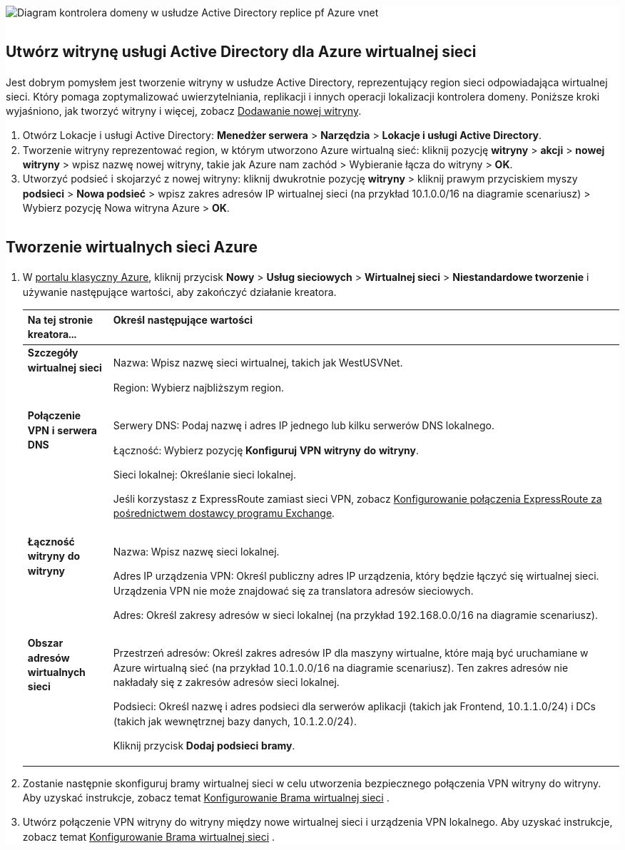 ![Diagram kontrolera domeny w usłudze Active Directory replice pf Azure vnet][1]

## <a name="create-an-active-directory-site-for-the-azure-virtual-network"></a>Utwórz witrynę usługi Active Directory dla Azure wirtualnej sieci

Jest dobrym pomysłem jest tworzenie witryny w usłudze Active Directory, reprezentujący region sieci odpowiadająca wirtualnej sieci. Który pomaga zoptymalizować uwierzytelniania, replikacji i innych operacji lokalizacji kontrolera domeny. Poniższe kroki wyjaśniono, jak tworzyć witryny i więcej, zobacz [Dodawanie nowej witryny](https://technet.microsoft.com/library/cc781496.aspx).

1. Otwórz Lokacje i usługi Active Directory: **Menedżer serwera** > **Narzędzia** > **Lokacje i usługi Active Directory**.
2. Tworzenie witryny reprezentować region, w którym utworzono Azure wirtualną sieć: kliknij pozycję **witryny** > **akcji** > **nowej witryny** > wpisz nazwę nowej witryny, takie jak Azure nam zachód > Wybieranie łącza do witryny > **OK**.
3. Utworzyć podsieć i skojarzyć z nowej witryny: kliknij dwukrotnie pozycję **witryny** > kliknij prawym przyciskiem myszy **podsieci** > **Nowa podsieć** > wpisz zakres adresów IP wirtualnej sieci (na przykład 10.1.0.0/16 na diagramie scenariusz) > Wybierz pozycję Nowa witryna Azure > **OK**.

## <a name="create-an-azure-virtual-network"></a>Tworzenie wirtualnych sieci Azure

1. W [portalu klasyczny Azure](https://manage.windowsazure.com), kliknij przycisk **Nowy** > **Usług sieciowych** > **Wirtualnej sieci** > **Niestandardowe tworzenie** i używanie następujące wartości, aby zakończyć działanie kreatora.

    Na tej stronie kreatora...  | Określ następujące wartości
    ------------- | -------------
    **Szczegóły wirtualnej sieci**  | <p>Nazwa: Wpisz nazwę sieci wirtualnej, takich jak WestUSVNet.</p><p>Region: Wybierz najbliższym region.</p>
    **Połączenie VPN i serwera DNS**  | <p>Serwery DNS: Podaj nazwę i adres IP jednego lub kilku serwerów DNS lokalnego.</p><p>Łączność: Wybierz pozycję **Konfiguruj VPN witryny do witryny**.</p><p>Sieci lokalnej: Określanie sieci lokalnej.</p><p>Jeśli korzystasz z ExpressRoute zamiast sieci VPN, zobacz [Konfigurowanie połączenia ExpressRoute za pośrednictwem dostawcy programu Exchange](../expressroute/expressroute-locations-providers.md).</p>
    **Łączność witryny do witryny**  | <p>Nazwa: Wpisz nazwę sieci lokalnej.</p><p>Adres IP urządzenia VPN: Określ publiczny adres IP urządzenia, który będzie łączyć się wirtualnej sieci. Urządzenia VPN nie może znajdować się za translatora adresów sieciowych.</p><p>Adres: Określ zakresy adresów w sieci lokalnej (na przykład 192.168.0.0/16 na diagramie scenariusz).</p>
    **Obszar adresów wirtualnych sieci**  | <p>Przestrzeń adresów: Określ zakres adresów IP dla maszyny wirtualne, które mają być uruchamiane w Azure wirtualną sieć (na przykład 10.1.0.0/16 na diagramie scenariusz). Ten zakres adresów nie nakładały się z zakresów adresów sieci lokalnej.</p><p>Podsieci: Określ nazwę i adres podsieci dla serwerów aplikacji (takich jak Frontend, 10.1.1.0/24) i DCs (takich jak wewnętrznej bazy danych, 10.1.2.0/24).</p><p>Kliknij przycisk **Dodaj podsieci bramy**.</p>

2. Zostanie następnie skonfiguruj bramy wirtualnej sieci w celu utworzenia bezpiecznego połączenia VPN witryny do witryny. Aby uzyskać instrukcje, zobacz temat [Konfigurowanie Brama wirtualnej sieci](../vpn-gateway/vpn-gateway-configure-vpn-gateway-mp.md) .
3. Utwórz połączenie VPN witryny do witryny między nowe wirtualnej sieci i urządzenia VPN lokalnego. Aby uzyskać instrukcje, zobacz temat [Konfigurowanie Brama wirtualnej sieci](../vpn-gateway/vpn-gateway-configure-vpn-gateway-mp.md) .


[1]: ./media/active-directory-install-replica-active-directory-domain-controller/ReplicaDCsOnAzureVNet.png